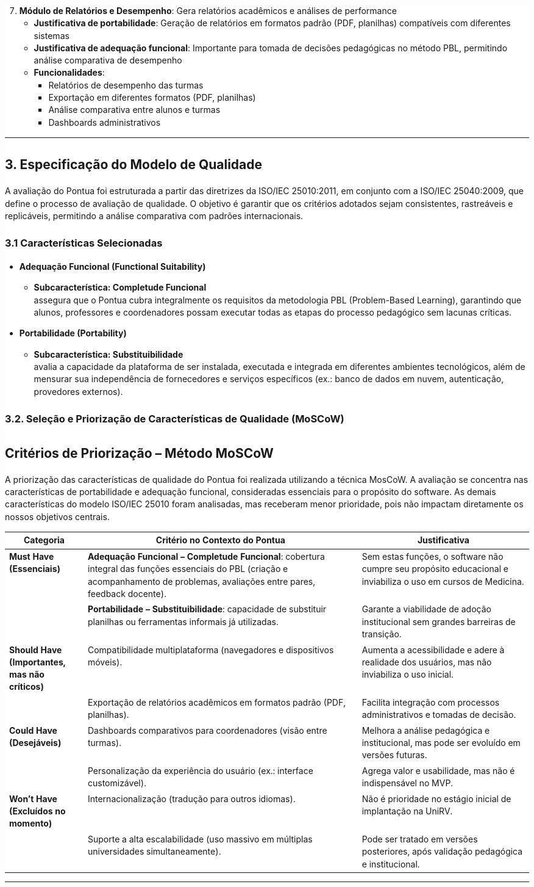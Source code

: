 7. **Módulo de Relatórios e Desempenho**: Gera relatórios acadêmicos e análises de performance
   - **Justificativa de portabilidade**: Geração de relatórios em formatos padrão (PDF, planilhas) compatíveis com diferentes sistemas
   - **Justificativa de adequação funcional**: Importante para tomada de decisões pedagógicas no método PBL, permitindo análise comparativa de desempenho
   - **Funcionalidades**:
     - Relatórios de desempenho das turmas
     - Exportação em diferentes formatos (PDF, planilhas)
     - Análise comparativa entre alunos e turmas
     - Dashboards administrativos  

---

## 3. Especificação do Modelo de Qualidade
A avaliação do Pontua foi estruturada a partir das diretrizes da ISO/IEC 25010:2011, em conjunto com a ISO/IEC 25040:2009, que define o processo de avaliação de qualidade. O objetivo é garantir que os critérios adotados sejam consistentes, rastreáveis e replicáveis, permitindo a análise comparativa com padrões internacionais.

### 3.1 Características Selecionadas
- **Adequação Funcional (Functional Suitability)**  
  - **Subcaracterística: Completude Funcional**  
assegura que o Pontua cubra integralmente os requisitos da metodologia PBL (Problem-Based Learning), garantindo que alunos, professores e coordenadores possam executar todas as etapas do processo pedagógico sem lacunas críticas. 

- **Portabilidade (Portability)**  
  - **Subcaracterística: Substituibilidade**  
avalia a capacidade da plataforma de ser instalada, executada e integrada em diferentes ambientes tecnológicos, além de mensurar sua independência de fornecedores e serviços específicos (ex.: banco de dados em nuvem, autenticação, provedores externos).

### 3.2. Seleção e Priorização de Características de Qualidade (MoSCoW)

## Critérios de Priorização – Método MoSCoW

A priorização das características de qualidade do Pontua foi realizada utilizando a técnica MosCoW. A avaliação se concentra nas características de portabilidade e adequação funcional, consideradas essenciais para o propósito do software. As demais características do modelo ISO/IEC 25010 foram analisadas, mas receberam menor prioridade, pois não impactam diretamente os nossos objetivos centrais.

| Categoria                                       | Critério no Contexto do Pontua                                                                                                                                                      | Justificativa                                                                                                 |
| ----------------------------------------------- | ----------------------------------------------------------------------------------------------------------------------------------------------------------------------------------- | ------------------------------------------------------------------------------------------------------------- |
| **Must Have (Essenciais)**                      | **Adequação Funcional – Completude Funcional**: cobertura integral das funções essenciais do PBL (criação e acompanhamento de problemas, avaliações entre pares, feedback docente). | Sem estas funções, o software não cumpre seu propósito educacional e inviabiliza o uso em cursos de Medicina. |
|                                                 | **Portabilidade – Substituibilidade**: capacidade de substituir planilhas ou ferramentas informais já utilizadas.                                                                   | Garante a viabilidade de adoção institucional sem grandes barreiras de transição.                             |
| **Should Have (Importantes, mas não críticos)** | Compatibilidade multiplataforma (navegadores e dispositivos móveis).                                                                                                                | Aumenta a acessibilidade e adere à realidade dos usuários, mas não inviabiliza o uso inicial.                 |
|                                                 | Exportação de relatórios acadêmicos em formatos padrão (PDF, planilhas).                                                                                                            | Facilita integração com processos administrativos e tomadas de decisão.                                       |
| **Could Have (Desejáveis)**                     | Dashboards comparativos para coordenadores (visão entre turmas).                                                                                                                    | Melhora a análise pedagógica e institucional, mas pode ser evoluído em versões futuras.                       |
|                                                 | Personalização da experiência do usuário (ex.: interface customizável).                                                                                                             | Agrega valor e usabilidade, mas não é indispensável no MVP.                                                   |
| **Won’t Have (Excluídos no momento)**           | Internacionalização (tradução para outros idiomas).                                                                                                                                 | Não é prioridade no estágio inicial de implantação na UniRV.                                                  |
|                                                 | Suporte a alta escalabilidade (uso massivo em múltiplas universidades simultaneamente).                                                                                             | Pode ser tratado em versões posteriores, após validação pedagógica e institucional.                           |
  
---